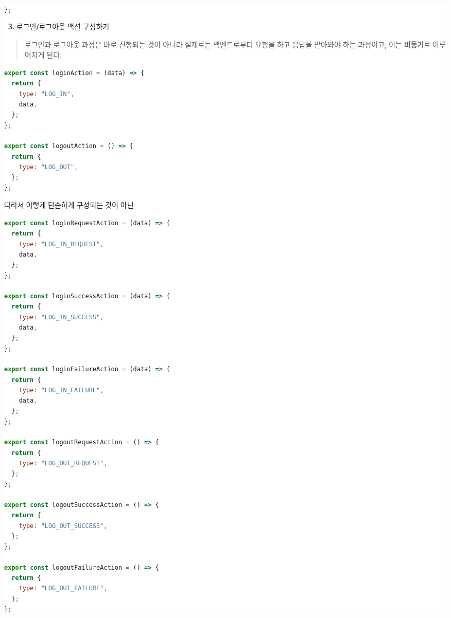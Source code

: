 ```js
};
```
3. 로그인/로그아웃 액션 구성하기

> 로그인과 로그아웃 과정은 바로 진행되는 것이 아니라 실제로는 백엔드로부터 요청을 하고 응답을 받아와야 하는 과정이고, 이는 **비동기**로 이루어지게 된다.

```js
export const loginAction = (data) => {
  return {
    type: "LOG_IN",
    data,
  };
};

export const logoutAction = () => {
  return {
    type: "LOG_OUT",
  };
};
```
따라서 이렇게 단순하게 구성되는 것이 아닌
```js
export const loginRequestAction = (data) => {
  return {
    type: "LOG_IN_REQUEST",
    data,
  };
};

export const loginSuccessAction = (data) => {
  return {
    type: "LOG_IN_SUCCESS",
    data,
  };
};

export const loginFailureAction = (data) => {
  return {
    type: "LOG_IN_FAILURE",
    data,
  };
};

export const logoutRequestAction = () => {
  return {
    type: "LOG_OUT_REQUEST",
  };
};

export const logoutSuccessAction = () => {
  return {
    type: "LOG_OUT_SUCCESS",
  };
};

export const logoutFailureAction = () => {
  return {
    type: "LOG_OUT_FAILURE",
  };
};
```
